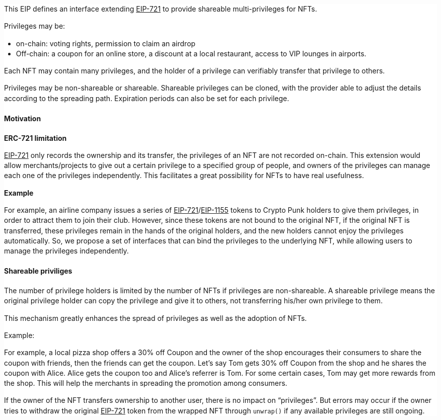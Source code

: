 This EIP defines an interface extending [EIP-721](https://eips.ethereum.org/EIPS/eip-721) to provide shareable multi-privileges for NFTs.

Privileges may be:

- on-chain: voting rights, permission to claim an airdrop
-  Off-chain: a coupon for an online store, a discount at a local restaurant, access to VIP lounges in airports.

Each NFT may contain many privileges, and the holder of a privilege can verifiably transfer that privilege to others. 

Privileges may be non-shareable or shareable. Shareable privileges can be cloned, with the provider able to adjust the details according to the spreading path. Expiration periods can also be set for each privilege.

#### Motivation

**ERC-721 limitation**

[EIP-721](https://eips.ethereum.org/EIPS/eip-721) only records the ownership and its transfer, the privileges of an NFT are not recorded on-chain. This extension would allow merchants/projects to give out a certain privilege to a specified group of people, and owners of the privileges can manage each one of the privileges independently. This facilitates a great possibility for NFTs to have real usefulness.

**Example**

For example, an airline company issues a series of [EIP-721](https://eips.ethereum.org/EIPS/eip-721)/[EIP-1155](https://eips.ethereum.org/EIPS/eip-1155) tokens to Crypto Punk holders to give them privileges, in order to attract them to join their club. However, since these tokens are not bound to the original NFT, if the original NFT is transferred, these privileges remain in the hands of the original holders, and the new holders cannot enjoy the privileges automatically. So, we propose a set of interfaces that can bind the privileges to the underlying NFT, while allowing users to manage the privileges independently.



#### Shareable priviliges

The number of privilege holders is limited by the number of NFTs if privileges are non-shareable. A shareable privilege means the original privilege holder can copy the privilege and give it to others, not transferring his/her own privilege to them. 

This mechanism greatly enhances the spread of privileges as well as the adoption of NFTs.

Example:

For example, a local pizza shop offers a 30% off Coupon and the owner of the shop encourages their consumers to share the coupon with friends, then the friends can get the coupon. Let’s say Tom gets 30% off Coupon from the shop and he shares the coupon with Alice. Alice gets the coupon too and Alice’s referrer is Tom. For some certain cases, Tom may get more rewards from the shop. This will help the merchants in spreading the promotion among consumers.

If the owner of the NFT transfers ownership to another user, there is no impact on “privileges”. But errors may occur if the owner tries to withdraw the original [EIP-721](https://eips.ethereum.org/EIPS/eip-721) token from the wrapped NFT through `unwrap()` if any available privileges are still ongoing. 
